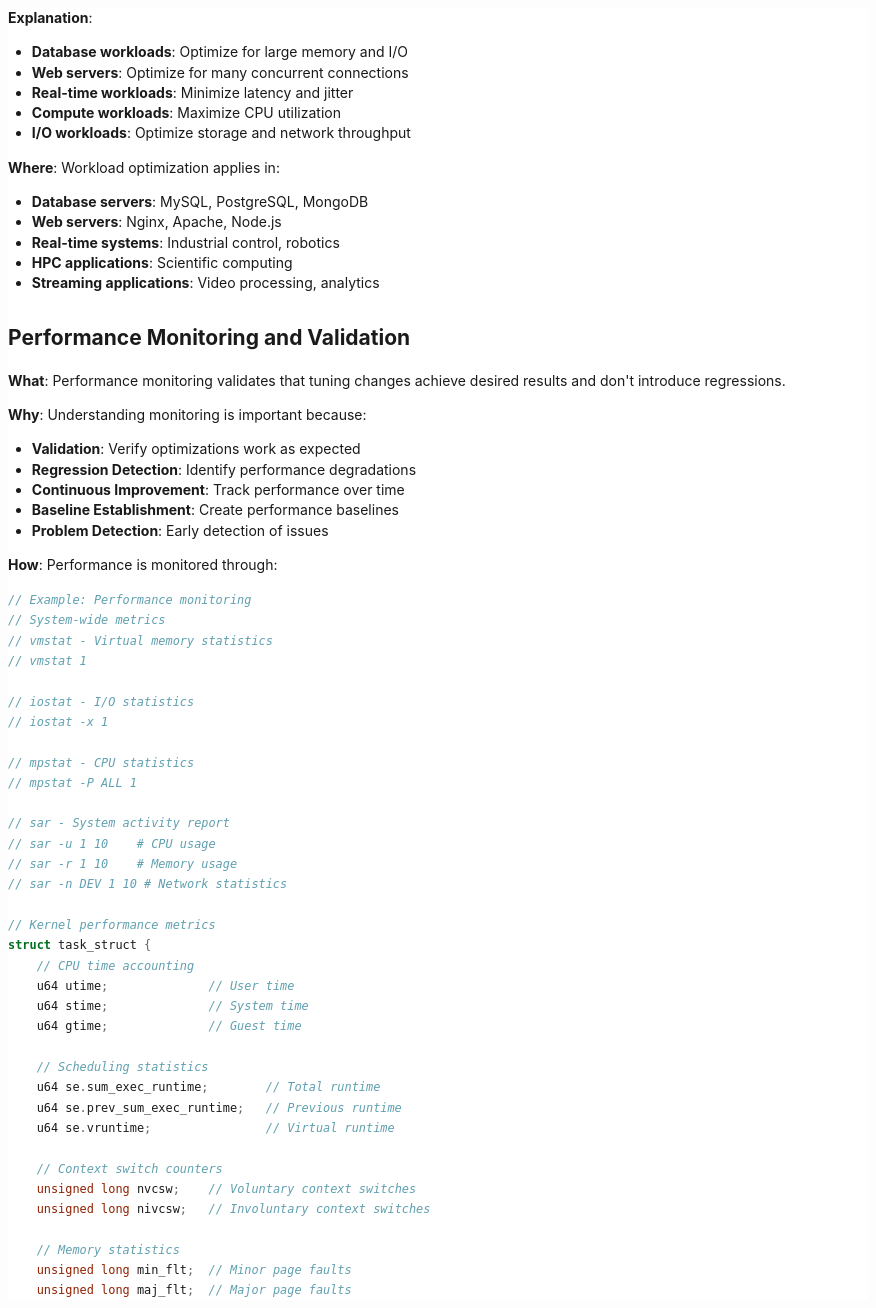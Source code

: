 **Explanation**:

- **Database workloads**: Optimize for large memory and I/O
- **Web servers**: Optimize for many concurrent connections
- **Real-time workloads**: Minimize latency and jitter
- **Compute workloads**: Maximize CPU utilization
- **I/O workloads**: Optimize storage and network throughput

**Where**: Workload optimization applies in:

- **Database servers**: MySQL, PostgreSQL, MongoDB
- **Web servers**: Nginx, Apache, Node.js
- **Real-time systems**: Industrial control, robotics
- **HPC applications**: Scientific computing
- **Streaming applications**: Video processing, analytics

## Performance Monitoring and Validation

**What**: Performance monitoring validates that tuning changes achieve desired results and don't introduce regressions.

**Why**: Understanding monitoring is important because:

- **Validation**: Verify optimizations work as expected
- **Regression Detection**: Identify performance degradations
- **Continuous Improvement**: Track performance over time
- **Baseline Establishment**: Create performance baselines
- **Problem Detection**: Early detection of issues

**How**: Performance is monitored through:

```c
// Example: Performance monitoring
// System-wide metrics
// vmstat - Virtual memory statistics
// vmstat 1

// iostat - I/O statistics
// iostat -x 1

// mpstat - CPU statistics
// mpstat -P ALL 1

// sar - System activity report
// sar -u 1 10    # CPU usage
// sar -r 1 10    # Memory usage
// sar -n DEV 1 10 # Network statistics

// Kernel performance metrics
struct task_struct {
    // CPU time accounting
    u64 utime;              // User time
    u64 stime;              // System time
    u64 gtime;              // Guest time
    
    // Scheduling statistics
    u64 se.sum_exec_runtime;        // Total runtime
    u64 se.prev_sum_exec_runtime;   // Previous runtime
    u64 se.vruntime;                // Virtual runtime
    
    // Context switch counters
    unsigned long nvcsw;    // Voluntary context switches
    unsigned long nivcsw;   // Involuntary context switches
    
    // Memory statistics
    unsigned long min_flt;  // Minor page faults
    unsigned long maj_flt;  // Major page faults
```